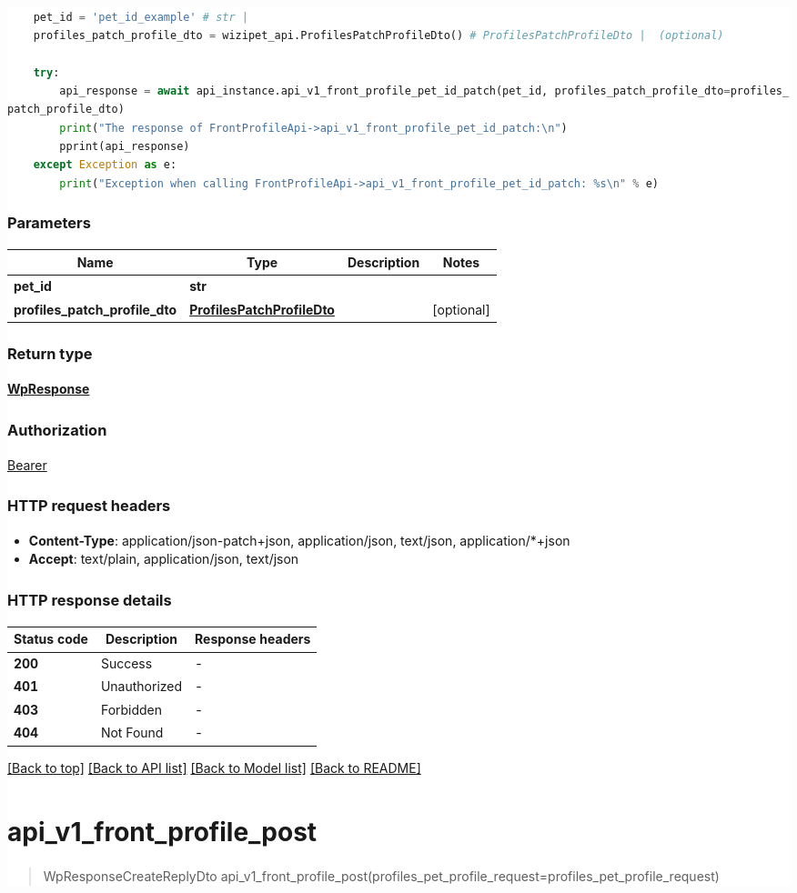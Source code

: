```python
    pet_id = 'pet_id_example' # str | 
    profiles_patch_profile_dto = wizipet_api.ProfilesPatchProfileDto() # ProfilesPatchProfileDto |  (optional)

    try:
        api_response = await api_instance.api_v1_front_profile_pet_id_patch(pet_id, profiles_patch_profile_dto=profiles_patch_profile_dto)
        print("The response of FrontProfileApi->api_v1_front_profile_pet_id_patch:\n")
        pprint(api_response)
    except Exception as e:
        print("Exception when calling FrontProfileApi->api_v1_front_profile_pet_id_patch: %s\n" % e)
```



### Parameters


Name | Type | Description  | Notes
------------- | ------------- | ------------- | -------------
 **pet_id** | **str**|  | 
 **profiles_patch_profile_dto** | [**ProfilesPatchProfileDto**](ProfilesPatchProfileDto.md)|  | [optional] 

### Return type

[**WpResponse**](WpResponse.md)

### Authorization

[Bearer](../README.md#Bearer)

### HTTP request headers

 - **Content-Type**: application/json-patch+json, application/json, text/json, application/*+json
 - **Accept**: text/plain, application/json, text/json

### HTTP response details

| Status code | Description | Response headers |
|-------------|-------------|------------------|
**200** | Success |  -  |
**401** | Unauthorized |  -  |
**403** | Forbidden |  -  |
**404** | Not Found |  -  |

[[Back to top]](#) [[Back to API list]](../README.md#documentation-for-api-endpoints) [[Back to Model list]](../README.md#documentation-for-models) [[Back to README]](../README.md)

# **api_v1_front_profile_post**
> WpResponseCreateReplyDto api_v1_front_profile_post(profiles_pet_profile_request=profiles_pet_profile_request)
